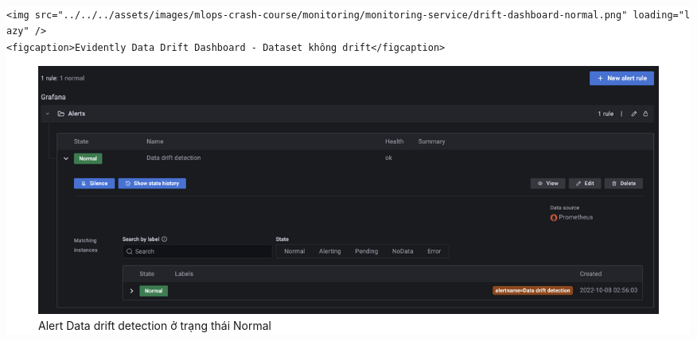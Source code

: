     <img src="../../../assets/images/mlops-crash-course/monitoring/monitoring-service/drift-dashboard-normal.png" loading="lazy" />
    <figcaption>Evidently Data Drift Dashboard - Dataset không drift</figcaption>
</figure>

<figure>
    <img src="../../../assets/images/mlops-crash-course/monitoring/monitoring-service/alert-normal.png" loading="lazy" />
    <figcaption>Alert Data drift detection ở trạng thái Normal</figcaption>
</figure>

